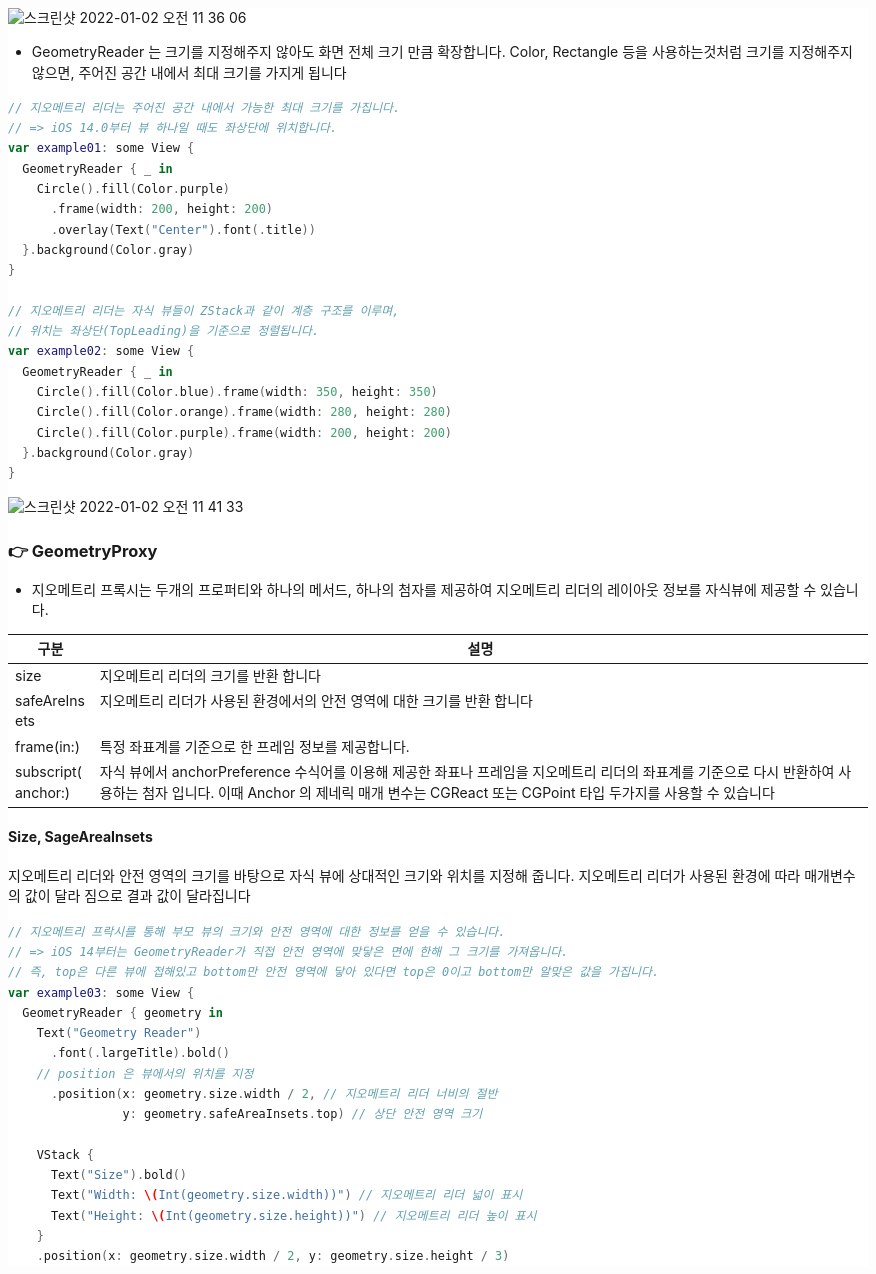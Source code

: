 <img width="300" alt="스크린샷 2022-01-02 오전 11 36 06" src="https://user-images.githubusercontent.com/28912774/147864558-00f0f3f6-eada-4152-9f5d-96886f29a175.png">

- GeometryReader 는 크기를 지정해주지 않아도 화면 전체 크기 만큼 확장합니다. Color, Rectangle 등을 사용하는것처럼 크기를 지정해주지 않으면, 주어진 공간 내에서 최대 크기를 가지게 됩니다

```swift
// 지오메트리 리더는 주어진 공간 내에서 가능한 최대 크기를 가집니다.
// => iOS 14.0부터 뷰 하나일 때도 좌상단에 위치합니다.
var example01: some View {
  GeometryReader { _ in
    Circle().fill(Color.purple)
      .frame(width: 200, height: 200)
      .overlay(Text("Center").font(.title))
  }.background(Color.gray)
}

// 지오메트리 리더는 자식 뷰들이 ZStack과 같이 계층 구조를 이루며,
// 위치는 좌상단(TopLeading)을 기준으로 정렬됩니다.
var example02: some View {
  GeometryReader { _ in
    Circle().fill(Color.blue).frame(width: 350, height: 350)
    Circle().fill(Color.orange).frame(width: 280, height: 280)
    Circle().fill(Color.purple).frame(width: 200, height: 200)
  }.background(Color.gray)
}
```

<img width="300" alt="스크린샷 2022-01-02 오전 11 41 33" src="https://user-images.githubusercontent.com/28912774/147864635-3254c374-13b8-490d-bcf3-189d77fdd727.png">

### 👉 GeometryProxy

- 지오메트리 프록시는 두개의 프로퍼티와 하나의 메서드, 하나의 첨자를 제공하여 지오메트리 리더의 레이아웃 정보를 자식뷰에 제공할 수 있습니다.

| 구분               | 설명                                                                                                                                                                                                                                |
| ------------------ | ----------------------------------------------------------------------------------------------------------------------------------------------------------------------------------------------------------------------------------- |
| size               | 지오메트리 리더의 크기를 반환 합니다                                                                                                                                                                                                |
| safeAreInsets      | 지오메트리 리더가 사용된 환경에서의 안전 영역에 대한 크기를 반환 합니다                                                                                                                                                             |
| frame(in:)         | 특정 좌표계를 기준으로 한 프레임 정보를 제공합니다.                                                                                                                                                                                 |
| subscript(anchor:) | 자식 뷰에서 anchorPreference 수식어를 이용해 제공한 좌표나 프레임을 지오메트리 리더의 좌표계를 기준으로 다시 반환하여 사용하는 첨자 입니다. 이때 Anchor 의 제네릭 매개 변수는 CGReact 또는 CGPoint 타입 두가지를 사용할 수 있습니다 |

#### Size, SageAreaInsets

지오메트리 리더와 안전 영역의 크기를 바탕으로 자식 뷰에 상대적인 크기와 위치를 지정해 줍니다. 지오메트리 리더가 사용된 환경에 따라 매개변수의 값이 달라 짐으로 결과 값이 달라집니다

```swift
// 지오메트리 프락시를 통해 부모 뷰의 크기와 안전 영역에 대한 정보를 얻을 수 있습니다.
// => iOS 14부터는 GeometryReader가 직접 안전 영역에 맞닿은 면에 한해 그 크기를 가져옵니다.
// 즉, top은 다른 뷰에 접해있고 bottom만 안전 영역에 닿아 있다면 top은 0이고 bottom만 알맞은 값을 가집니다.
var example03: some View {
  GeometryReader { geometry in
    Text("Geometry Reader")
      .font(.largeTitle).bold()
    // position 은 뷰에서의 위치를 지정
      .position(x: geometry.size.width / 2, // 지오메트리 리더 너비의 절반
                y: geometry.safeAreaInsets.top) // 상단 안전 영역 크기

    VStack {
      Text("Size").bold()
      Text("Width: \(Int(geometry.size.width))") // 지오메트리 리더 넓이 표시
      Text("Height: \(Int(geometry.size.height))") // 지오메트리 리더 높이 표시
    }
    .position(x: geometry.size.width / 2, y: geometry.size.height / 3)
```